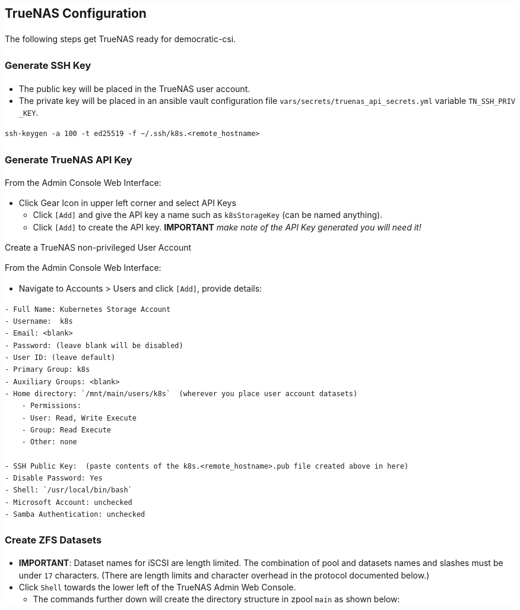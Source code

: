 
## TrueNAS Configuration

The following steps get TrueNAS ready for democratic-csi.

### Generate SSH Key

* The public key will be placed in the TrueNAS user account.
* The private key will be placed in an ansible vault configuration file `vars/secrets/truenas_api_secrets.yml` variable `TN_SSH_PRIV_KEY`.

```shell
ssh-keygen -a 100 -t ed25519 -f ~/.ssh/k8s.<remote_hostname>
```

### Generate TrueNAS API Key

From the Admin Console Web Interface:

* Click Gear Icon in upper left corner and select API Keys
  * Click `[Add]` and give the API key a name such as `k8sStorageKey` (can be named anything).
  * Click `[Add]` to create the API key. **IMPORTANT** _make note of the API Key generated you will need it!_

Create a TrueNAS non-privileged User Account

From the Admin Console Web Interface:

* Navigate to Accounts > Users and click `[Add]`, provide details:

```text
- Full Name: Kubernetes Storage Account
- Username:  k8s
- Email: <blank>
- Password: (leave blank will be disabled)
- User ID: (leave default)
- Primary Group: k8s
- Auxiliary Groups: <blank>
- Home directory: `/mnt/main/users/k8s`  (wherever you place user account datasets)
    - Permissions:
    - User: Read, Write Execute
    - Group: Read Execute
    - Other: none

- SSH Public Key:  (paste contents of the k8s.<remote_hostname>.pub file created above in here)
- Disable Password: Yes
- Shell: `/usr/local/bin/bash`
- Microsoft Account: unchecked
- Samba Authentication: unchecked
```

### Create ZFS Datasets

* **IMPORTANT**: Dataset names for iSCSI are length limited. The combination of pool and datasets names and slashes must be under `17` characters.  (There are length limits and character overhead in the protocol documented below.)
* Click `Shell` towards the lower left of the TrueNAS Admin Web Console.
  * The commands further down will create the directory structure in zpool `main` as shown below:
